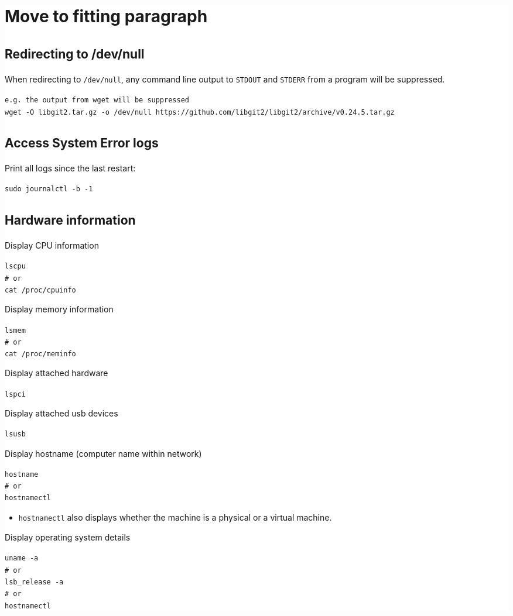 
# Move to fitting paragraph

## Redirecting to /dev/null

When redirecting to `/dev/null`, any command line output to `STDOUT` and `STDERR` from a program will be suppressed.

    e.g. the output from wget will be suppressed
    wget -O libgit2.tar.gz -o /dev/null https://github.com/libgit2/libgit2/archive/v0.24.5.tar.gz


## Access System Error logs

Print all logs since the last restart:

    sudo journalctl -b -1


## Hardware information

Display CPU information

    lscpu
    # or
    cat /proc/cpuinfo

Display memory information

    lsmem
    # or
    cat /proc/meminfo

Display attached hardware

    lspci

Display attached usb devices

    lsusb

Display hostname (computer name within network)

    hostname
    # or
    hostnamectl

- `hostnamectl` also displays whether the machine is a physical or a virtual machine.

Display operating system details

    uname -a
    # or
    lsb_release -a
    # or
    hostnamectl
